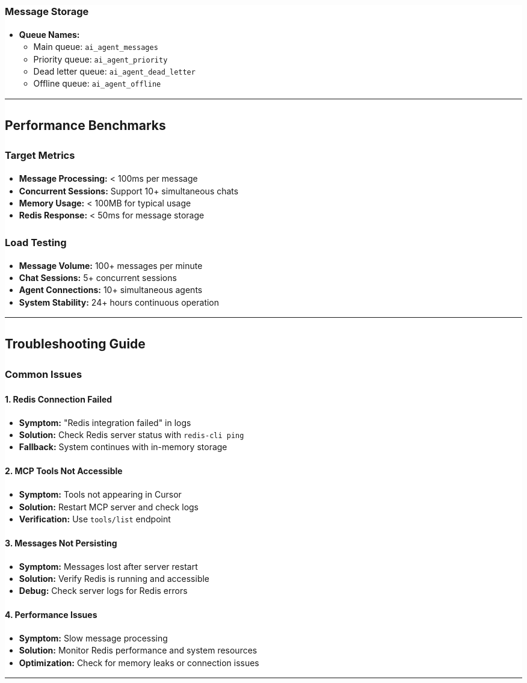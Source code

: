 ### **Message Storage**
- **Queue Names:**
  - Main queue: `ai_agent_messages`
  - Priority queue: `ai_agent_priority`
  - Dead letter queue: `ai_agent_dead_letter`
  - Offline queue: `ai_agent_offline`

---

## Performance Benchmarks

### **Target Metrics**
- **Message Processing:** < 100ms per message
- **Concurrent Sessions:** Support 10+ simultaneous chats
- **Memory Usage:** < 100MB for typical usage
- **Redis Response:** < 50ms for message storage

### **Load Testing**
- **Message Volume:** 100+ messages per minute
- **Chat Sessions:** 5+ concurrent sessions
- **Agent Connections:** 10+ simultaneous agents
- **System Stability:** 24+ hours continuous operation

---

## Troubleshooting Guide

### **Common Issues**

#### **1. Redis Connection Failed**
- **Symptom:** "Redis integration failed" in logs
- **Solution:** Check Redis server status with `redis-cli ping`
- **Fallback:** System continues with in-memory storage

#### **2. MCP Tools Not Accessible**
- **Symptom:** Tools not appearing in Cursor
- **Solution:** Restart MCP server and check logs
- **Verification:** Use `tools/list` endpoint

#### **3. Messages Not Persisting**
- **Symptom:** Messages lost after server restart
- **Solution:** Verify Redis is running and accessible
- **Debug:** Check server logs for Redis errors

#### **4. Performance Issues**
- **Symptom:** Slow message processing
- **Solution:** Monitor Redis performance and system resources
- **Optimization:** Check for memory leaks or connection issues

---